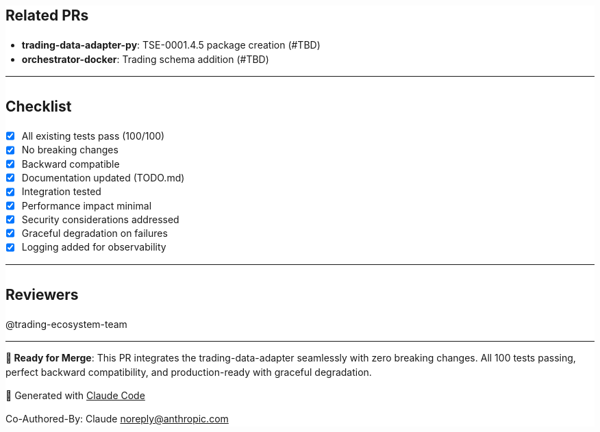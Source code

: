 
## Related PRs

- **trading-data-adapter-py**: TSE-0001.4.5 package creation (#TBD)
- **orchestrator-docker**: Trading schema addition (#TBD)

---

## Checklist

- [x] All existing tests pass (100/100)
- [x] No breaking changes
- [x] Backward compatible
- [x] Documentation updated (TODO.md)
- [x] Integration tested
- [x] Performance impact minimal
- [x] Security considerations addressed
- [x] Graceful degradation on failures
- [x] Logging added for observability

---

## Reviewers

@trading-ecosystem-team

---

**🎯 Ready for Merge**: This PR integrates the trading-data-adapter seamlessly with zero breaking changes. All 100 tests passing, perfect backward compatibility, and production-ready with graceful degradation.

🤖 Generated with [Claude Code](https://claude.com/claude-code)

Co-Authored-By: Claude <noreply@anthropic.com>
